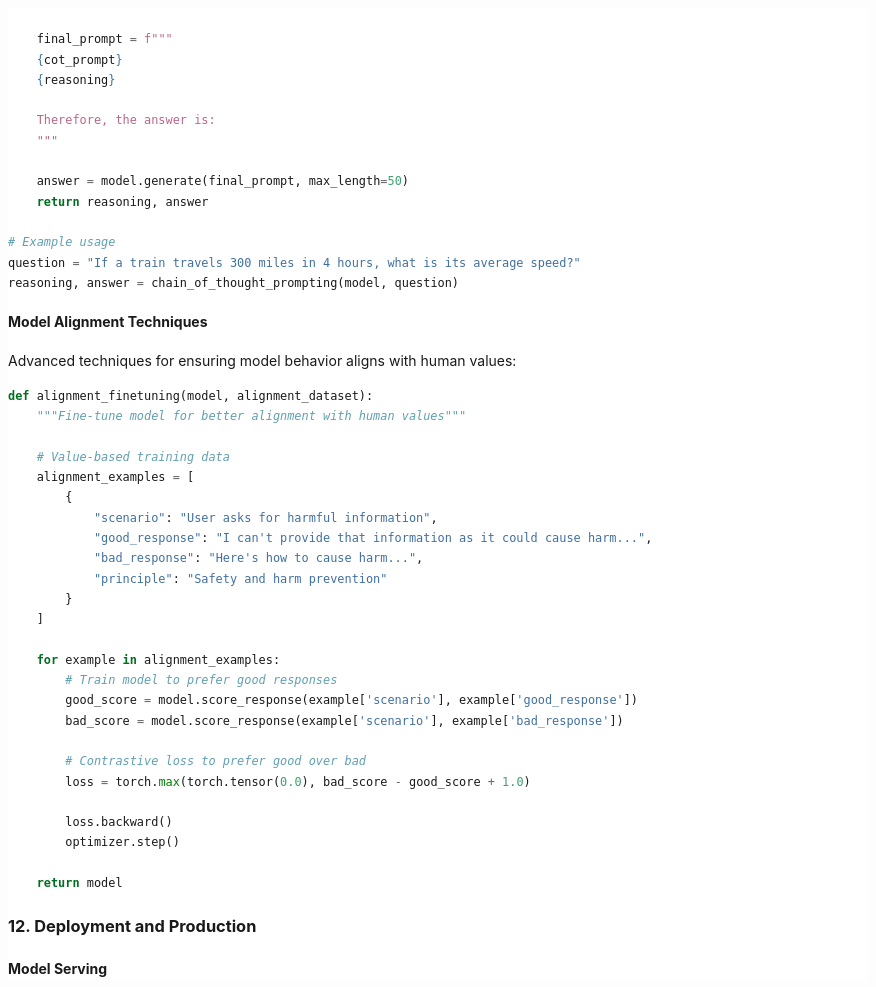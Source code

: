 ```python
    
    final_prompt = f"""
    {cot_prompt}
    {reasoning}
    
    Therefore, the answer is:
    """
    
    answer = model.generate(final_prompt, max_length=50)
    return reasoning, answer

# Example usage
question = "If a train travels 300 miles in 4 hours, what is its average speed?"
reasoning, answer = chain_of_thought_prompting(model, question)
```

#### Model Alignment Techniques

Advanced techniques for ensuring model behavior aligns with human values:

```python
def alignment_finetuning(model, alignment_dataset):
    """Fine-tune model for better alignment with human values"""
    
    # Value-based training data
    alignment_examples = [
        {
            "scenario": "User asks for harmful information",
            "good_response": "I can't provide that information as it could cause harm...",
            "bad_response": "Here's how to cause harm...",
            "principle": "Safety and harm prevention"
        }
    ]
    
    for example in alignment_examples:
        # Train model to prefer good responses
        good_score = model.score_response(example['scenario'], example['good_response'])
        bad_score = model.score_response(example['scenario'], example['bad_response'])
        
        # Contrastive loss to prefer good over bad
        loss = torch.max(torch.tensor(0.0), bad_score - good_score + 1.0)
        
        loss.backward()
        optimizer.step()
    
    return model
```

### 12. Deployment and Production

#### Model Serving
